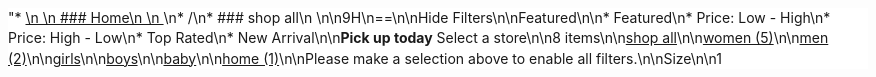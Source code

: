 "*   [\n    \n    ### Home\n    \n    ](/)\n*   /\n*   ### shop all\n    \n\n9H\n==\n\nHide Filters\n\nFeatured\n\n*   Featured\n*   Price: Low - High\n*   Price: High - Low\n*   Top Rated\n*   New Arrival\n\n**Pick up today** Select a store\n\n8 items\n\n[shop all](/all/?crawl=no)\n\n[women (5)](/all/womens?crawl=no)\n\n[men (2)](/all/mens?crawl=no)\n\n[girls](/all/girls?crawl=no)\n\n[boys](/all/boys?crawl=no)\n\n[baby](/all/baby?crawl=no)\n\n[home (1)](/all/home?crawl=no)\n\nPlease make a selection above to enable all filters.\n\nSize\n\n1